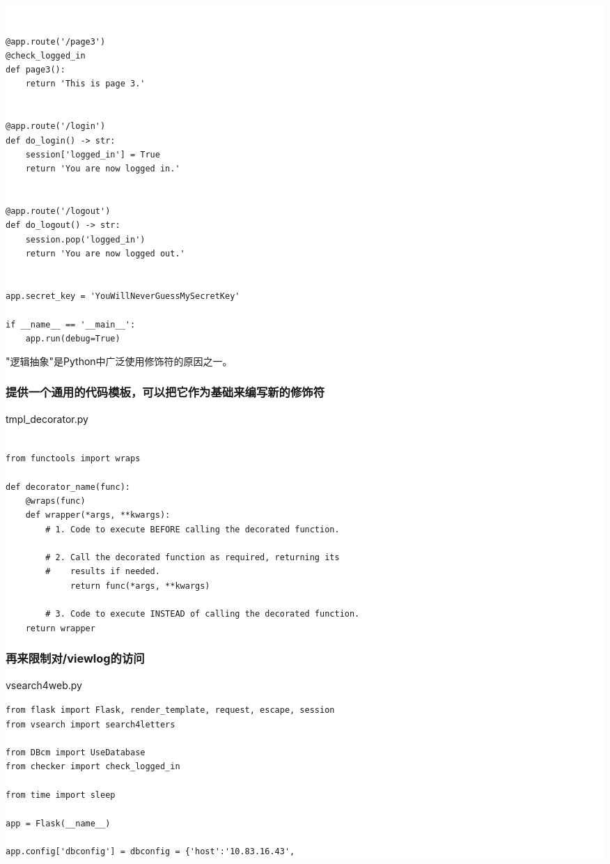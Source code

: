 ```


@app.route('/page3')
@check_logged_in
def page3():
    return 'This is page 3.'


@app.route('/login')
def do_login() -> str:
    session['logged_in'] = True
    return 'You are now logged in.'


@app.route('/logout')
def do_logout() -> str:
    session.pop('logged_in')
    return 'You are now logged out.'


app.secret_key = 'YouWillNeverGuessMySecretKey'

if __name__ == '__main__':
    app.run(debug=True)

```

"逻辑抽象"是Python中广泛使用修饰符的原因之一。

### 提供一个通用的代码模板，可以把它作为基础来编写新的修饰符

tmpl_decorator.py
```

from functools import wraps

def decorator_name(func):
    @wraps(func)
    def wrapper(*args, **kwargs):
        # 1. Code to execute BEFORE calling the decorated function.

        # 2. Call the decorated function as required, returning its
        #    results if needed.
             return func(*args, **kwargs)

        # 3. Code to execute INSTEAD of calling the decorated function.
    return wrapper
```

### 再来限制对/viewlog的访问

vsearch4web.py
```
from flask import Flask, render_template, request, escape, session
from vsearch import search4letters

from DBcm import UseDatabase
from checker import check_logged_in

from time import sleep

app = Flask(__name__)

app.config['dbconfig'] = dbconfig = {'host':'10.83.16.43',
```